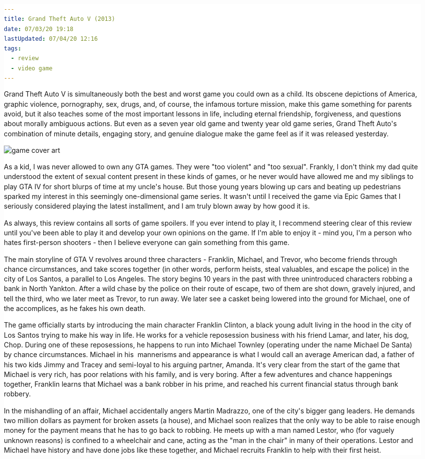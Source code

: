 ```yaml
---
title: Grand Theft Auto V (2013)
date: 07/03/20 19:18
lastUpdated: 07/04/20 12:16
tags:
  - review
  - video game
---
```


Grand Theft Auto V is simultaneously both the best and worst game you could own as a child. Its obscene depictions of America, graphic violence, pornography, sex, drugs, and, of course, the infamous torture mission, make this game something for parents avoid, but it also teaches some of the most important lessons in life, including eternal friendship, forgiveness, and questions about morally ambiguous actions. But even as a seven year old game and twenty year old game series, Grand Theft Auto's combination of minute details, engaging story, and genuine dialogue make the game feel as if it was released yesterday.

![game cover art](/thoughts/gta-v-cover-art.jpg)

As a kid, I was never allowed to own any GTA games. They were "too violent" and "too sexual". Frankly, I don't think my dad quite understood the extent of sexual content present in these kinds of games, or he never would have allowed me and my siblings to play GTA IV for short blurps of time at my uncle's house. But those young years blowing up cars and beating up pedestrians sparked my interest in this seemingly one-dimensional game series. It wasn't until I received the game via Epic Games that I seriously considered playing the latest installment, and I am truly blown away by how good it is.

As always, this review contains all sorts of game spoilers. If you ever intend to play it, I recommend steering clear of this review until you've been able to play it and develop your own opinions on the game. If I'm able to enjoy it - mind you, I'm a person who hates first-person shooters - then I believe everyone can gain something from this game.

The main storyline of GTA V revolves around three characters - Franklin, Michael, and Trevor, who become friends through chance circumstances, and take scores together (in other words, perform heists, steal valuables, and escape the police) in the city of Los Santos, a parallel to Los Angeles. The story begins 10 years in the past with three unintroduced characters robbing a bank in North Yankton. After a wild chase by the police on their route of escape, two of them are shot down, gravely injured, and tell the third, who we later meet as Trevor, to run away. We later see a casket being lowered into the ground for Michael, one of the accomplices, as he fakes his own death.

The game officially starts by introducing the main character Franklin Clinton, a black young adult living in the hood in the city of Los Santos trying to make his way in life. He works for a vehicle reposession business with his friend Lamar, and later, his dog, Chop. During one of these reposessions, he happens to run into Michael Townley (operating under the name Michael De Santa) by chance circumstances. Michael in his  mannerisms and appearance is what I would call an average American dad, a father of his two kids Jimmy and Tracey and semi-loyal to his arguing partner, Amanda. It's very clear from the start of the game that Michael is very rich, has poor relations with his family, and is very boring. After a few adventures and chance happenings together, Franklin learns that Michael was a bank robber in his prime, and reached his current financial status through bank robbery.

In the mishandling of an affair, Michael accidentally angers Martin Madrazzo, one of the city's bigger gang leaders. He demands two million dollars as payment for broken assets (a house), and Michael soon realizes that the only way to be able to raise enough money for the payment means that he has to go back to robbing. He meets up with a man named Lestor, who (for vaguely unknown reasons) is confined to a wheelchair and cane, acting as the "man in the chair" in many of their operations. Lestor and Michael have history and have done jobs like these together, and Michael recruits Franklin to help with their first heist.
